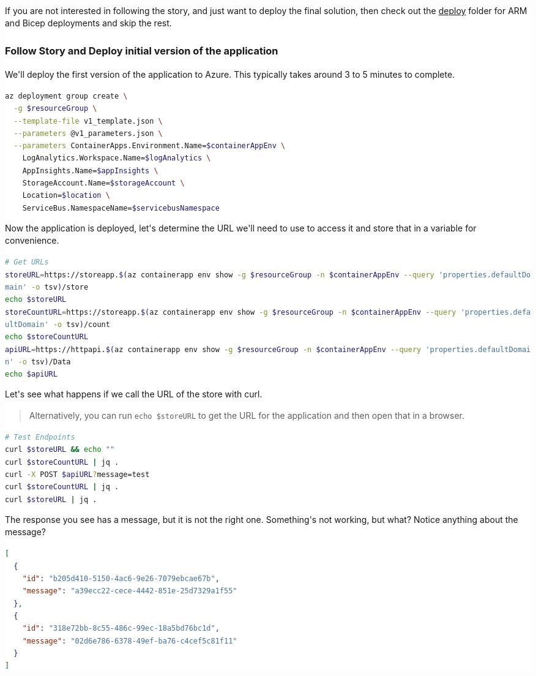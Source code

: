 If you are not interested in following the story, and just want to deploy the final solution, then check out the [deploy](deploy/README.md) folder for ARM and Bicep deployments and skip the rest.

### Follow Story and Deploy initial version of the application

We'll deploy the first version of the application to Azure. This typically takes around 3 to 5 minutes to complete.

```bash
az deployment group create \
  -g $resourceGroup \
  --template-file v1_template.json \
  --parameters @v1_parameters.json \
  --parameters ContainerApps.Environment.Name=$containerAppEnv \
    LogAnalytics.Workspace.Name=$logAnalytics \
    AppInsights.Name=$appInsights \
    StorageAccount.Name=$storageAccount \
    Location=$location \
    ServiceBus.NamespaceName=$servicebusNamespace
```

Now the application is deployed, let's determine the URL we'll need to use to access it and store that in a variable for convenience.

```bash
# Get URLs
storeURL=https://storeapp.$(az containerapp env show -g $resourceGroup -n $containerAppEnv --query 'properties.defaultDomain' -o tsv)/store
echo $storeURL
storeCountURL=https://storeapp.$(az containerapp env show -g $resourceGroup -n $containerAppEnv --query 'properties.defaultDomain' -o tsv)/count
echo $storeCountURL
apiURL=https://httpapi.$(az containerapp env show -g $resourceGroup -n $containerAppEnv --query 'properties.defaultDomain' -o tsv)/Data
echo $apiURL
```

Let's see what happens if we call the URL of the store with curl.

> Alternatively, you can run `echo $storeURL` to get the URL for the application and then open that in a browser.

```bash
# Test Endpoints
curl $storeURL && echo ""
curl $storeCountURL | jq .
curl -X POST $apiURL?message=test
curl $storeCountURL | jq .
curl $storeURL | jq .
```

The response you see has a message, but it is not the right one. Something's not working, but what? Notice anything about the message?

```json
[
  {
    "id": "b205d410-5150-4ac6-9e26-7079ebcae67b",
    "message": "a39ecc22-cece-4442-851e-25d7329a1f55"
  },
  {
    "id": "318e72bb-8c55-486c-99ec-18a5bd76bc1d",
    "message": "02d6e786-6378-49ef-ba76-c4cef5c81f11"
  }
]
```
